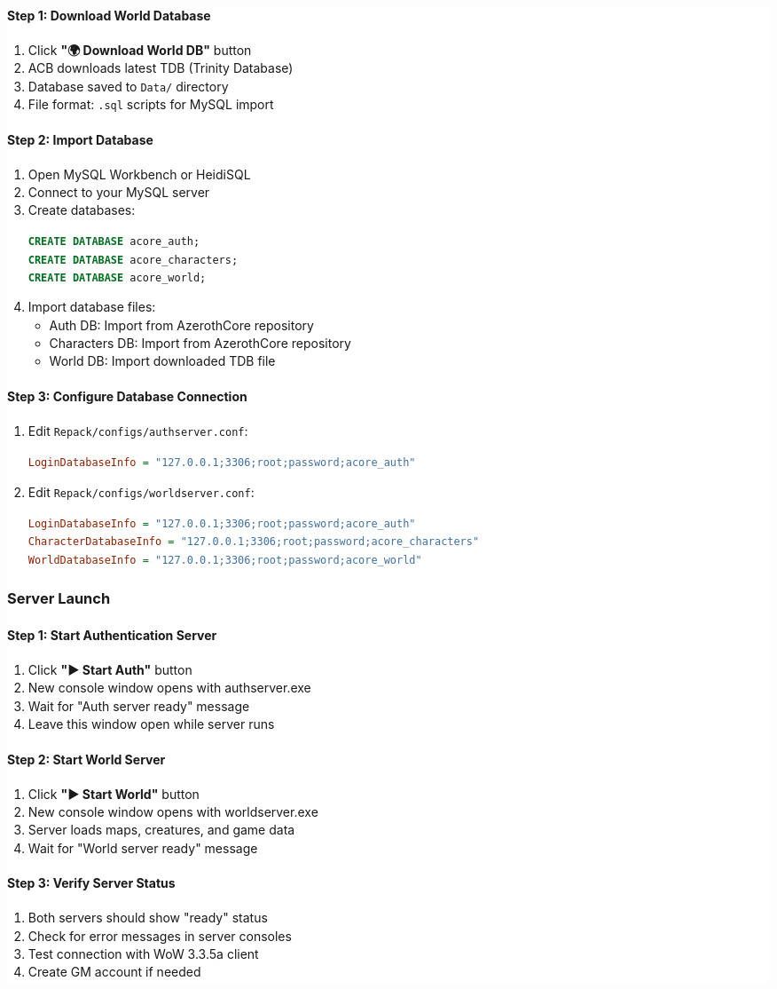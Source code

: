 #### Step 1: Download World Database
1. Click **"🌍 Download World DB"** button  
2. ACB downloads latest TDB (Trinity Database)
3. Database saved to `Data/` directory
4. File format: `.sql` scripts for MySQL import

#### Step 2: Import Database
1. Open MySQL Workbench or HeidiSQL
2. Connect to your MySQL server
3. Create databases:
   ```sql
   CREATE DATABASE acore_auth;
   CREATE DATABASE acore_characters;  
   CREATE DATABASE acore_world;
   ```
4. Import database files:
   - Auth DB: Import from AzerothCore repository
   - Characters DB: Import from AzerothCore repository  
   - World DB: Import downloaded TDB file

#### Step 3: Configure Database Connection
1. Edit `Repack/configs/authserver.conf`:
   ```ini
   LoginDatabaseInfo = "127.0.0.1;3306;root;password;acore_auth"
   ```
2. Edit `Repack/configs/worldserver.conf`:
   ```ini
   LoginDatabaseInfo = "127.0.0.1;3306;root;password;acore_auth"
   CharacterDatabaseInfo = "127.0.0.1;3306;root;password;acore_characters"
   WorldDatabaseInfo = "127.0.0.1;3306;root;password;acore_world"
   ```

### Server Launch

#### Step 1: Start Authentication Server
1. Click **"▶️ Start Auth"** button
2. New console window opens with authserver.exe
3. Wait for "Auth server ready" message
4. Leave this window open while server runs

#### Step 2: Start World Server  
1. Click **"▶️ Start World"** button
2. New console window opens with worldserver.exe
3. Server loads maps, creatures, and game data
4. Wait for "World server ready" message

#### Step 3: Verify Server Status
1. Both servers should show "ready" status
2. Check for error messages in server consoles
3. Test connection with WoW 3.3.5a client
4. Create GM account if needed

